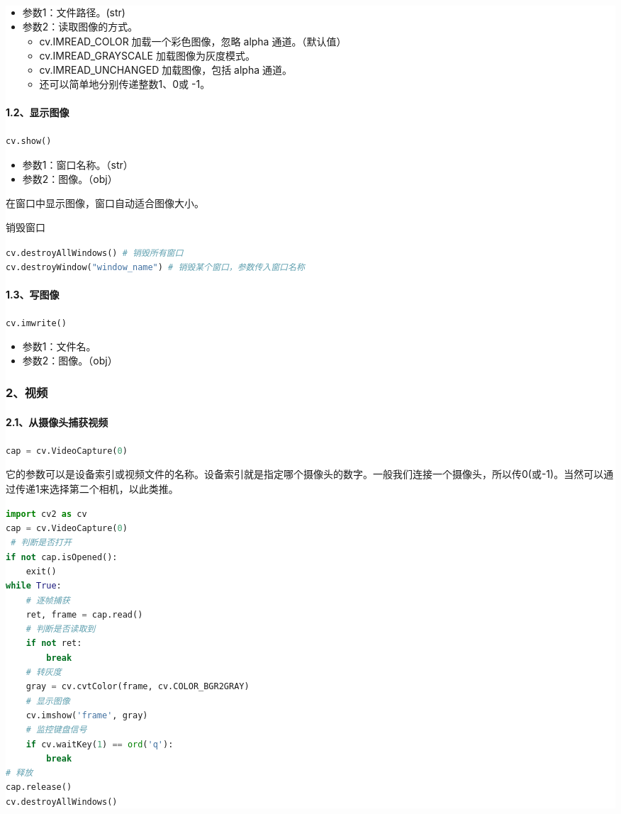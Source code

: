 - 参数1：文件路径。(str)
- 参数2：读取图像的方式。
  - cv.IMREAD_COLOR 加载一个彩色图像，忽略 alpha 通道。（默认值）
  - cv.IMREAD_GRAYSCALE 加载图像为灰度模式。
  - cv.IMREAD_UNCHANGED 加载图像，包括 alpha 通道。
  - 还可以简单地分别传递整数1、0或 -1。

#### 1.2、显示图像

```python
cv.show()
```

- 参数1：窗口名称。（str）
- 参数2：图像。（obj）

在窗口中显示图像，窗口自动适合图像大小。

销毁窗口

```python
cv.destroyAllWindows() # 销毁所有窗口
cv.destroyWindow("window_name") # 销毁某个窗口，参数传入窗口名称
```

#### 1.3、写图像

```python
cv.imwrite()
```

- 参数1：文件名。
- 参数2：图像。（obj）

### 2、视频

#### 2.1、从摄像头捕获视频

```python
cap = cv.VideoCapture(0)
```

它的参数可以是设备索引或视频文件的名称。设备索引就是指定哪个摄像头的数字。一般我们连接一个摄像头，所以传0(或-1)。当然可以通过传递1来选择第二个相机，以此类推。

```python
import cv2 as cv
cap = cv.VideoCapture(0)
 # 判断是否打开
if not cap.isOpened(): 
    exit()
while True:  
    # 逐帧捕获
    ret, frame = cap.read()  
    # 判断是否读取到
    if not ret:  
        break
    # 转灰度
    gray = cv.cvtColor(frame, cv.COLOR_BGR2GRAY)
    # 显示图像
    cv.imshow('frame', gray)
    # 监控键盘信号
    if cv.waitKey(1) == ord('q'):
        break
# 释放
cap.release()
cv.destroyAllWindows()
```
